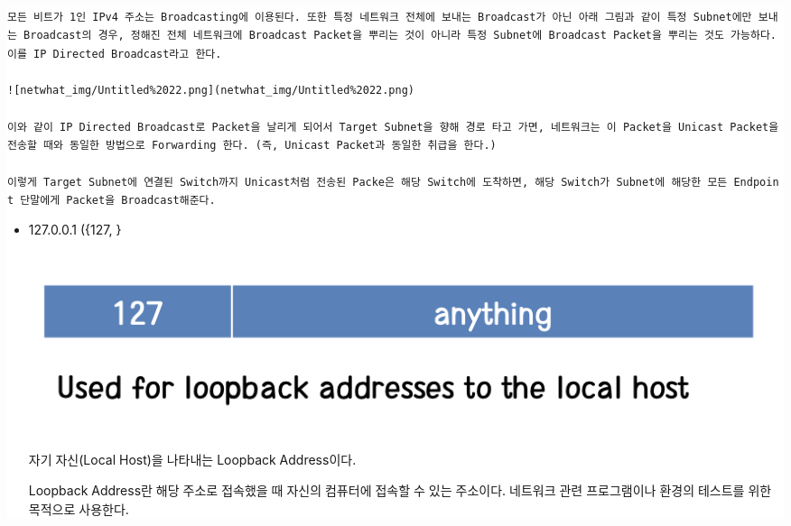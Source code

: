    모든 비트가 1인 IPv4 주소는 Broadcasting에 이용된다. 또한 특정 네트워크 전체에 보내는 Broadcast가 아닌 아래 그림과 같이 특정 Subnet에만 보내는 Broadcast의 경우, 정해진 전체 네트워크에 Broadcast Packet을 뿌리는 것이 아니라 특정 Subnet에 Broadcast Packet을 뿌리는 것도 가능하다. 이를 IP Directed Broadcast라고 한다.

    ![netwhat_img/Untitled%2022.png](netwhat_img/Untitled%2022.png)

    이와 같이 IP Directed Broadcast로 Packet을 날리게 되어서 Target Subnet을 향해 경로 타고 가면, 네트워크는 이 Packet을 Unicast Packet을 전송할 때와 동일한 방법으로 Forwarding 한다. (즉, Unicast Packet과 동일한 취급을 한다.)

    이렇게 Target Subnet에 연결된 Switch까지 Unicast처럼 전송된 Packe은 해당 Switch에 도착하면, 해당 Switch가 Subnet에 해당한 모든 Endpoint 단말에게 Packet을 Broadcast해준다.

- 127.0.0.1 ({127, <Any>}

    ![netwhat_img/Untitled%2023.png](netwhat_img/Untitled%2023.png)

    자기 자신(Local Host)을 나타내는 Loopback Address이다.

    Loopback Address란 해당 주소로 접속했을 때 자신의 컴퓨터에 접속할 수 있는 주소이다. 네트워크 관련 프로그램이나 환경의 테스트를 위한 목적으로 사용한다.
